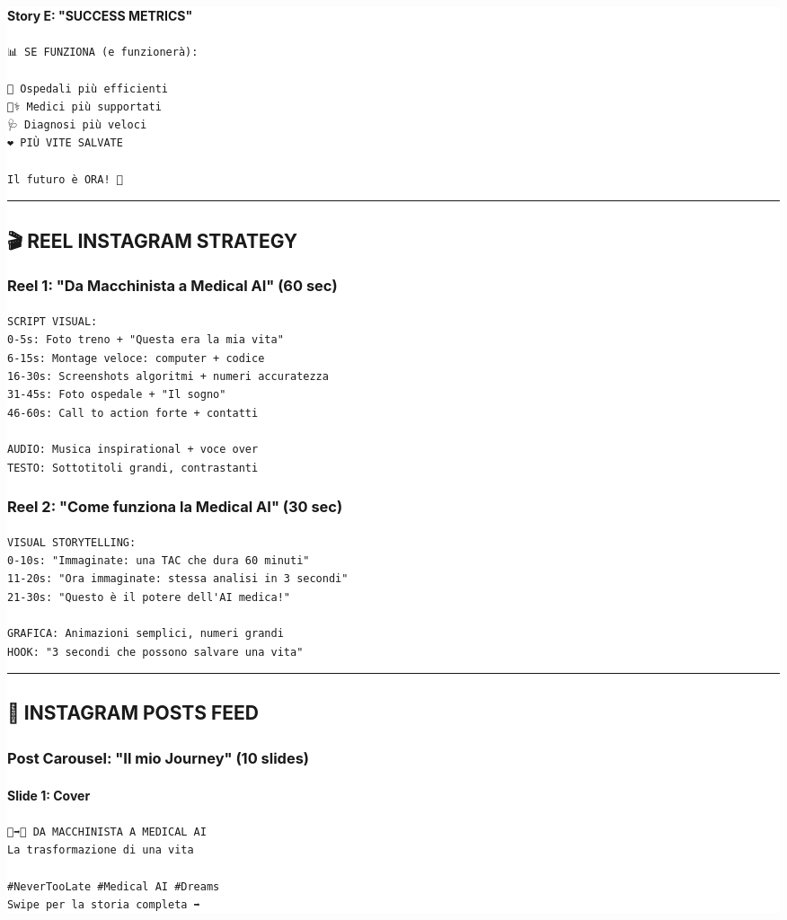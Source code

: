 #### Story E: "SUCCESS METRICS"
```
📊 SE FUNZIONA (e funzionerà):

🏥 Ospedali più efficienti
👨‍⚕️ Medici più supportati  
🩺 Diagnosi più veloci
❤️ PIÙ VITE SALVATE

Il futuro è ORA! 🚀
```

---

## 🎬 **REEL INSTAGRAM STRATEGY**

### Reel 1: "Da Macchinista a Medical AI" (60 sec)
```
SCRIPT VISUAL:
0-5s: Foto treno + "Questa era la mia vita"
6-15s: Montage veloce: computer + codice
16-30s: Screenshots algoritmi + numeri accuratezza
31-45s: Foto ospedale + "Il sogno"
46-60s: Call to action forte + contatti

AUDIO: Musica inspirational + voce over
TESTO: Sottotitoli grandi, contrastanti
```

### Reel 2: "Come funziona la Medical AI" (30 sec)
```
VISUAL STORYTELLING:
0-10s: "Immaginate: una TAC che dura 60 minuti"
11-20s: "Ora immaginate: stessa analisi in 3 secondi"
21-30s: "Questo è il potere dell'AI medica!"

GRAFICA: Animazioni semplici, numeri grandi
HOOK: "3 secondi che possono salvare una vita"
```

---

## 📱 **INSTAGRAM POSTS FEED**

### Post Carousel: "Il mio Journey" (10 slides)

#### Slide 1: Cover
```
🚂➡️🧠 DA MACCHINISTA A MEDICAL AI
La trasformazione di una vita

#NeverTooLate #Medical AI #Dreams
Swipe per la storia completa ➡️
```
